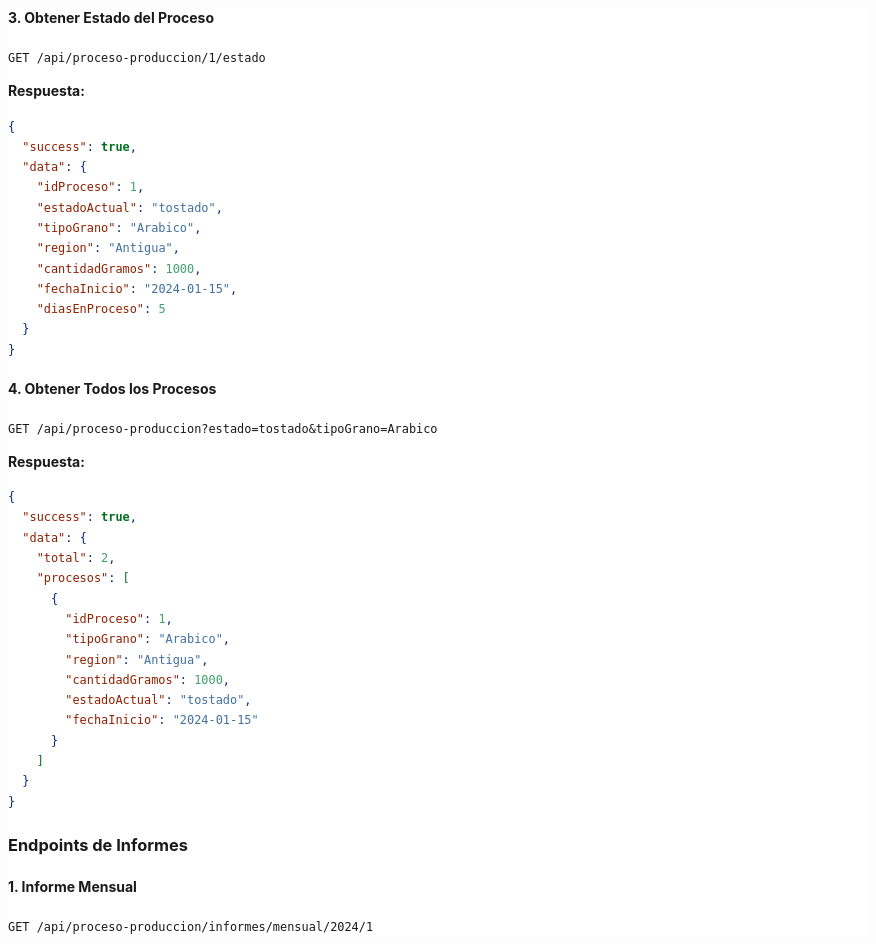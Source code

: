 #### 3. Obtener Estado del Proceso

```http
GET /api/proceso-produccion/1/estado
```

**Respuesta:**
```json
{
  "success": true,
  "data": {
    "idProceso": 1,
    "estadoActual": "tostado",
    "tipoGrano": "Arabico",
    "region": "Antigua",
    "cantidadGramos": 1000,
    "fechaInicio": "2024-01-15",
    "diasEnProceso": 5
  }
}
```

#### 4. Obtener Todos los Procesos

```http
GET /api/proceso-produccion?estado=tostado&tipoGrano=Arabico
```

**Respuesta:**
```json
{
  "success": true,
  "data": {
    "total": 2,
    "procesos": [
      {
        "idProceso": 1,
        "tipoGrano": "Arabico",
        "region": "Antigua",
        "cantidadGramos": 1000,
        "estadoActual": "tostado",
        "fechaInicio": "2024-01-15"
      }
    ]
  }
}
```

### Endpoints de Informes

#### 1. Informe Mensual

```http
GET /api/proceso-produccion/informes/mensual/2024/1
```
